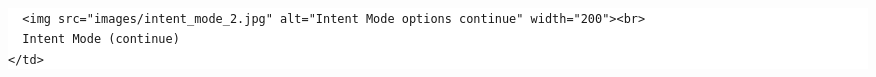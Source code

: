       <img src="images/intent_mode_2.jpg" alt="Intent Mode options continue" width="200"><br>
      Intent Mode (continue)
    </td>
  </tr>
</table>
